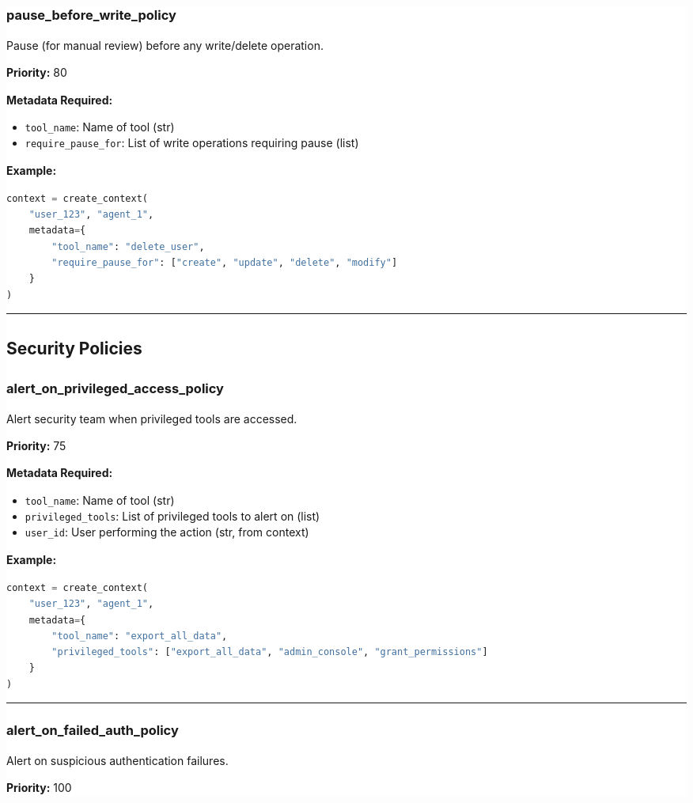 ### pause_before_write_policy

Pause (for manual review) before any write/delete operation.

**Priority:** 80

**Metadata Required:**
- `tool_name`: Name of tool (str)
- `require_pause_for`: List of write operations requiring pause (list)

**Example:**
```python
context = create_context(
    "user_123", "agent_1",
    metadata={
        "tool_name": "delete_user",
        "require_pause_for": ["create", "update", "delete", "modify"]
    }
)
```

---

## Security Policies

### alert_on_privileged_access_policy

Alert security team when privileged tools are accessed.

**Priority:** 75

**Metadata Required:**
- `tool_name`: Name of tool (str)
- `privileged_tools`: List of privileged tools to alert on (list)
- `user_id`: User performing the action (str, from context)

**Example:**
```python
context = create_context(
    "user_123", "agent_1",
    metadata={
        "tool_name": "export_all_data",
        "privileged_tools": ["export_all_data", "admin_console", "grant_permissions"]
    }
)
```

---

### alert_on_failed_auth_policy

Alert on suspicious authentication failures.

**Priority:** 100
